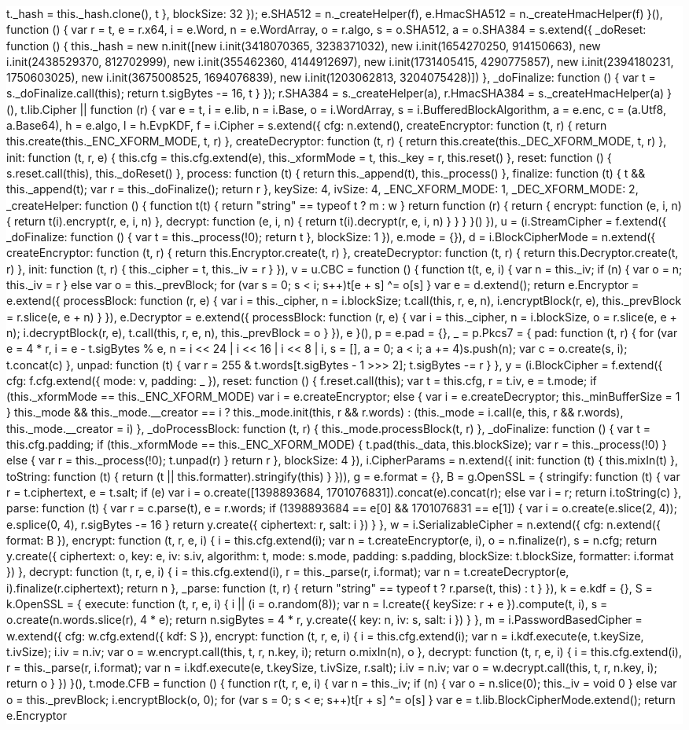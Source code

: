 t._hash = this._hash.clone(), t }, blockSize: 32 }); e.SHA512 = n._createHelper(f), e.HmacSHA512 = n._createHmacHelper(f) }(), function () { var r = t, e = r.x64, i = e.Word, n = e.WordArray, o = r.algo, s = o.SHA512, a = o.SHA384 = s.extend({ _doReset: function () { this._hash = new n.init([new i.init(3418070365, 3238371032), new i.init(1654270250, 914150663), new i.init(2438529370, 812702999), new i.init(355462360, 4144912697), new i.init(1731405415, 4290775857), new i.init(2394180231, 1750603025), new i.init(3675008525, 1694076839), new i.init(1203062813, 3204075428)]) }, _doFinalize: function () { var t = s._doFinalize.call(this); return t.sigBytes -= 16, t } }); r.SHA384 = s._createHelper(a), r.HmacSHA384 = s._createHmacHelper(a) }(), t.lib.Cipher || function (r) { var e = t, i = e.lib, n = i.Base, o = i.WordArray, s = i.BufferedBlockAlgorithm, a = e.enc, c = (a.Utf8, a.Base64), h = e.algo, l = h.EvpKDF, f = i.Cipher = s.extend({ cfg: n.extend(), createEncryptor: function (t, r) { return this.create(this._ENC_XFORM_MODE, t, r) }, createDecryptor: function (t, r) { return this.create(this._DEC_XFORM_MODE, t, r) }, init: function (t, r, e) { this.cfg = this.cfg.extend(e), this._xformMode = t, this._key = r, this.reset() }, reset: function () { s.reset.call(this), this._doReset() }, process: function (t) { return this._append(t), this._process() }, finalize: function (t) { t && this._append(t); var r = this._doFinalize(); return r }, keySize: 4, ivSize: 4, _ENC_XFORM_MODE: 1, _DEC_XFORM_MODE: 2, _createHelper: function () { function t(t) { return "string" == typeof t ? m : w } return function (r) { return { encrypt: function (e, i, n) { return t(i).encrypt(r, e, i, n) }, decrypt: function (e, i, n) { return t(i).decrypt(r, e, i, n) } } } }() }), u = (i.StreamCipher = f.extend({ _doFinalize: function () { var t = this._process(!0); return t }, blockSize: 1 }), e.mode = {}), d = i.BlockCipherMode = n.extend({ createEncryptor: function (t, r) { return this.Encryptor.create(t, r) }, createDecryptor: function (t, r) { return this.Decryptor.create(t, r) }, init: function (t, r) { this._cipher = t, this._iv = r } }), v = u.CBC = function () { function t(t, e, i) { var n = this._iv; if (n) { var o = n; this._iv = r } else var o = this._prevBlock; for (var s = 0; s < i; s++)t[e + s] ^= o[s] } var e = d.extend(); return e.Encryptor = e.extend({ processBlock: function (r, e) { var i = this._cipher, n = i.blockSize; t.call(this, r, e, n), i.encryptBlock(r, e), this._prevBlock = r.slice(e, e + n) } }), e.Decryptor = e.extend({ processBlock: function (r, e) { var i = this._cipher, n = i.blockSize, o = r.slice(e, e + n); i.decryptBlock(r, e), t.call(this, r, e, n), this._prevBlock = o } }), e }(), p = e.pad = {}, _ = p.Pkcs7 = { pad: function (t, r) { for (var e = 4 * r, i = e - t.sigBytes % e, n = i << 24 | i << 16 | i << 8 | i, s = [], a = 0; a < i; a += 4)s.push(n); var c = o.create(s, i); t.concat(c) }, unpad: function (t) { var r = 255 & t.words[t.sigBytes - 1 >>> 2]; t.sigBytes -= r } }, y = (i.BlockCipher = f.extend({ cfg: f.cfg.extend({ mode: v, padding: _ }), reset: function () { f.reset.call(this); var t = this.cfg, r = t.iv, e = t.mode; if (this._xformMode == this._ENC_XFORM_MODE) var i = e.createEncryptor; else { var i = e.createDecryptor; this._minBufferSize = 1 } this._mode && this._mode.__creator == i ? this._mode.init(this, r && r.words) : (this._mode = i.call(e, this, r && r.words), this._mode.__creator = i) }, _doProcessBlock: function (t, r) { this._mode.processBlock(t, r) }, _doFinalize: function () { var t = this.cfg.padding; if (this._xformMode == this._ENC_XFORM_MODE) { t.pad(this._data, this.blockSize); var r = this._process(!0) } else { var r = this._process(!0); t.unpad(r) } return r }, blockSize: 4 }), i.CipherParams = n.extend({ init: function (t) { this.mixIn(t) }, toString: function (t) { return (t || this.formatter).stringify(this) } })), g = e.format = {}, B = g.OpenSSL = { stringify: function (t) { var r = t.ciphertext, e = t.salt; if (e) var i = o.create([1398893684, 1701076831]).concat(e).concat(r); else var i = r; return i.toString(c) }, parse: function (t) { var r = c.parse(t), e = r.words; if (1398893684 == e[0] && 1701076831 == e[1]) { var i = o.create(e.slice(2, 4)); e.splice(0, 4), r.sigBytes -= 16 } return y.create({ ciphertext: r, salt: i }) } }, w = i.SerializableCipher = n.extend({ cfg: n.extend({ format: B }), encrypt: function (t, r, e, i) { i = this.cfg.extend(i); var n = t.createEncryptor(e, i), o = n.finalize(r), s = n.cfg; return y.create({ ciphertext: o, key: e, iv: s.iv, algorithm: t, mode: s.mode, padding: s.padding, blockSize: t.blockSize, formatter: i.format }) }, decrypt: function (t, r, e, i) { i = this.cfg.extend(i), r = this._parse(r, i.format); var n = t.createDecryptor(e, i).finalize(r.ciphertext); return n }, _parse: function (t, r) { return "string" == typeof t ? r.parse(t, this) : t } }), k = e.kdf = {}, S = k.OpenSSL = { execute: function (t, r, e, i) { i || (i = o.random(8)); var n = l.create({ keySize: r + e }).compute(t, i), s = o.create(n.words.slice(r), 4 * e); return n.sigBytes = 4 * r, y.create({ key: n, iv: s, salt: i }) } }, m = i.PasswordBasedCipher = w.extend({ cfg: w.cfg.extend({ kdf: S }), encrypt: function (t, r, e, i) { i = this.cfg.extend(i); var n = i.kdf.execute(e, t.keySize, t.ivSize); i.iv = n.iv; var o = w.encrypt.call(this, t, r, n.key, i); return o.mixIn(n), o }, decrypt: function (t, r, e, i) { i = this.cfg.extend(i), r = this._parse(r, i.format); var n = i.kdf.execute(e, t.keySize, t.ivSize, r.salt); i.iv = n.iv; var o = w.decrypt.call(this, t, r, n.key, i); return o } }) }(), t.mode.CFB = function () { function r(t, r, e, i) { var n = this._iv; if (n) { var o = n.slice(0); this._iv = void 0 } else var o = this._prevBlock; i.encryptBlock(o, 0); for (var s = 0; s < e; s++)t[r + s] ^= o[s] } var e = t.lib.BlockCipherMode.extend(); return e.Encryptor